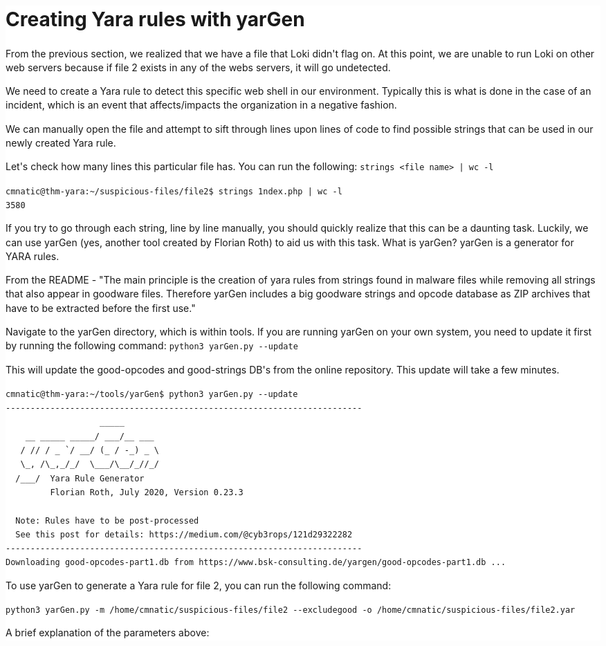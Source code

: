 # Creating Yara rules with yarGen

From the previous section, we realized that we have a file that Loki didn't flag on. At this point, we are unable to run Loki on other web servers because if file 2 exists in any of the webs servers, it will go undetected.

We need to create a Yara rule to detect this specific web shell in our environment. Typically this is what is done in the case of an incident, which is an event that affects/impacts the organization in a negative fashion.

We can manually open the file and attempt to sift through lines upon lines of code to find possible strings that can be used in our newly created Yara rule.

Let's check how many lines this particular file has. You can run the following: `strings <file name> | wc -l`
```        
cmnatic@thm-yara:~/suspicious-files/file2$ strings 1ndex.php | wc -l
3580
```
If you try to go through each string, line by line manually, you should quickly realize that this can be a daunting task. 
Luckily, we can use yarGen (yes, another tool created by Florian Roth) to aid us with this task.
What is yarGen? yarGen is a generator for YARA rules.

From the README - "The main principle is the creation of yara rules from strings found in malware files while removing all strings that also appear in goodware files. Therefore yarGen includes a big goodware strings and opcode database as ZIP archives that have to be extracted before the first use."

Navigate to the yarGen directory, which is within tools.
If you are running yarGen on your own system, you need to update it first by running the following command: `python3 yarGen.py --update`

This will update the good-opcodes and good-strings DB's from the online repository.
This update will take a few minutes. 
```
cmnatic@thm-yara:~/tools/yarGen$ python3 yarGen.py --update
------------------------------------------------------------------------
                   _____
    __ _____ _____/ ___/__ ___
   / // / _ `/ __/ (_ / -_) _ \
   \_, /\_,_/_/  \___/\__/_//_/
  /___/  Yara Rule Generator
         Florian Roth, July 2020, Version 0.23.3

  Note: Rules have to be post-processed
  See this post for details: https://medium.com/@cyb3rops/121d29322282
------------------------------------------------------------------------
Downloading good-opcodes-part1.db from https://www.bsk-consulting.de/yargen/good-opcodes-part1.db ...
```
To use yarGen to generate a Yara rule for file 2, you can run the following command: 
```
python3 yarGen.py -m /home/cmnatic/suspicious-files/file2 --excludegood -o /home/cmnatic/suspicious-files/file2.yar 
```
A brief explanation of the parameters above:
